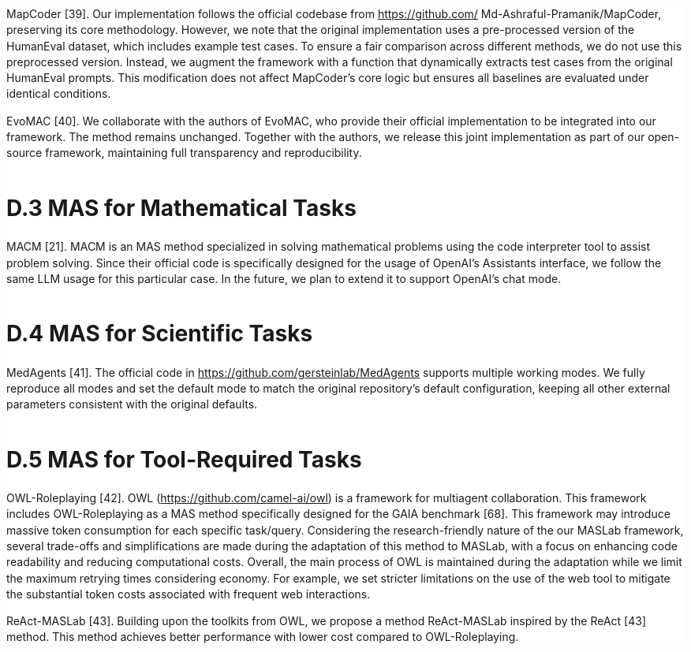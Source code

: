 MapCoder [39]. Our implementation follows the official codebase from https://github.com/ Md-Ashraful-Pramanik/MapCoder, preserving its core methodology. However, we note that the original implementation uses a pre-processed version of the HumanEval dataset, which includes example test cases. To ensure a fair comparison across different methods, we do not use this preprocessed version. Instead, we augment the framework with a function that dynamically extracts test cases from the original HumanEval prompts. This modification does not affect MapCoder’s core logic but ensures all baselines are evaluated under identical conditions.  

EvoMAC [40]. We collaborate with the authors of EvoMAC, who provide their official implementation to be integrated into our framework. The method remains unchanged. Together with the authors, we release this joint implementation as part of our open-source framework, maintaining full transparency and reproducibility.  

# D.3 MAS for Mathematical Tasks  

MACM [21]. MACM is an MAS method specialized in solving mathematical problems using the code interpreter tool to assist problem solving. Since their official code is specifically designed for the usage of OpenAI’s Assistants interface, we follow the same LLM usage for this particular case. In the future, we plan to extend it to support OpenAI’s chat mode.  

# D.4 MAS for Scientific Tasks  

MedAgents [41]. The official code in https://github.com/gersteinlab/MedAgents supports multiple working modes. We fully reproduce all modes and set the default mode to match the original repository’s default configuration, keeping all other external parameters consistent with the original defaults.  

# D.5 MAS for Tool-Required Tasks  

OWL-Roleplaying [42]. OWL (https://github.com/camel-ai/owl) is a framework for multiagent collaboration. This framework includes OWL-Roleplaying as a MAS method specifically designed for the GAIA benchmark [68]. This framework may introduce massive token consumption for each specific task/query. Considering the research-friendly nature of the our MASLab framework, several trade-offs and simplifications are made during the adaptation of this method to MASLab, with a focus on enhancing code readability and reducing computational costs. Overall, the main process of OWL is maintained during the adaptation while we limit the maximum retrying times considering economy. For example, we set stricter limitations on the use of the web tool to mitigate the substantial token costs associated with frequent web interactions.  

ReAct-MASLab [43]. Building upon the toolkits from OWL, we propose a method ReAct-MASLab inspired by the ReAct [43] method. This method achieves better performance with lower cost compared to OWL-Roleplaying.  
